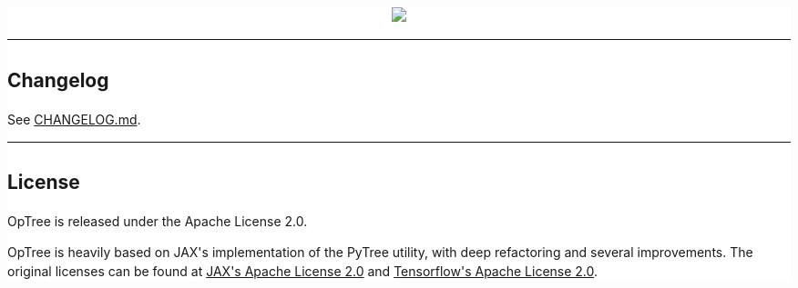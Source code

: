 <div align="center">
  <img src="https://user-images.githubusercontent.com/16078332/216265082-cceccfe1-d9a7-48ec-9c41-d1b56b5169ba.png" width="90%" />
</div>

--------------------------------------------------------------------------------

## Changelog

See [CHANGELOG.md](https://github.com/metaopt/optree/blob/HEAD/CHANGELOG.md).

--------------------------------------------------------------------------------

## License

OpTree is released under the Apache License 2.0.

OpTree is heavily based on JAX's implementation of the PyTree utility, with deep refactoring and several improvements.
The original licenses can be found at [JAX's Apache License 2.0](https://github.com/google/jax/blob/HEAD/LICENSE) and [Tensorflow's Apache License 2.0](https://github.com/tensorflow/tensorflow/blob/HEAD/LICENSE).

